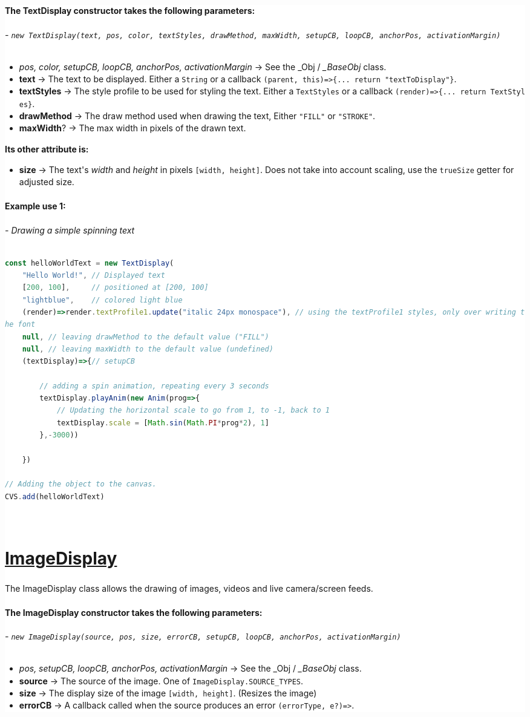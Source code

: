 #### **The TextDisplay constructor takes the following parameters:**
###### - `new TextDisplay(text, pos, color, textStyles, drawMethod, maxWidth, setupCB, loopCB, anchorPos, activationMargin)`
- *pos, color, setupCB, loopCB, anchorPos, activationMargin* -> See the _Obj / *_BaseObj* class.
- **text** -> The text to be displayed. Either a `String` or a callback `(parent, this)=>{... return "textToDisplay"}`.
- **textStyles** -> The style profile to be used for styling the text. Either a `TextStyles` or  a callback `(render)=>{... return TextStyles}`.
- **drawMethod** -> The draw method used when drawing the text, Either `"FILL"` or `"STROKE"`.
- **maxWidth**? -> The max width in pixels of the drawn text.

**Its other attribute is:**
- **size** -> The text's *width* and *height* in pixels `[width, height]`. Does not take into account scaling, use the `trueSize` getter for adjusted size.

#### Example use 1:
###### - Drawing a simple spinning text
```js
const helloWorldText = new TextDisplay(
    "Hello World!", // Displayed text
    [200, 100],     // positioned at [200, 100]
    "lightblue",    // colored light blue
    (render)=>render.textProfile1.update("italic 24px monospace"), // using the textProfile1 styles, only over writing the font
    null, // leaving drawMethod to the default value ("FILL")
    null, // leaving maxWidth to the default value (undefined)
    (textDisplay)=>{// setupCB
    
        // adding a spin animation, repeating every 3 seconds
        textDisplay.playAnim(new Anim(prog=>{
            // Updating the horizontal scale to go from 1, to -1, back to 1
            textDisplay.scale = [Math.sin(Math.PI*prog*2), 1]
        },-3000))
        
    })

// Adding the object to the canvas.
CVS.add(helloWorldText)

```
 

# [ImageDisplay](#table-of-contents)

The ImageDisplay class allows the drawing of images, videos and live camera/screen feeds.

#### **The ImageDisplay constructor takes the following parameters:**
###### - `new ImageDisplay(source, pos, size, errorCB, setupCB, loopCB, anchorPos, activationMargin)`
- *pos, setupCB, loopCB, anchorPos, activationMargin* -> See the _Obj / *_BaseObj* class.
- **source** -> The source of the image. One of `ImageDisplay.SOURCE_TYPES`.
- **size** -> The display size of the image `[width, height]`. (Resizes the image)
- **errorCB** -> A callback called when the source produces an error `(errorType, e?)=>`.

